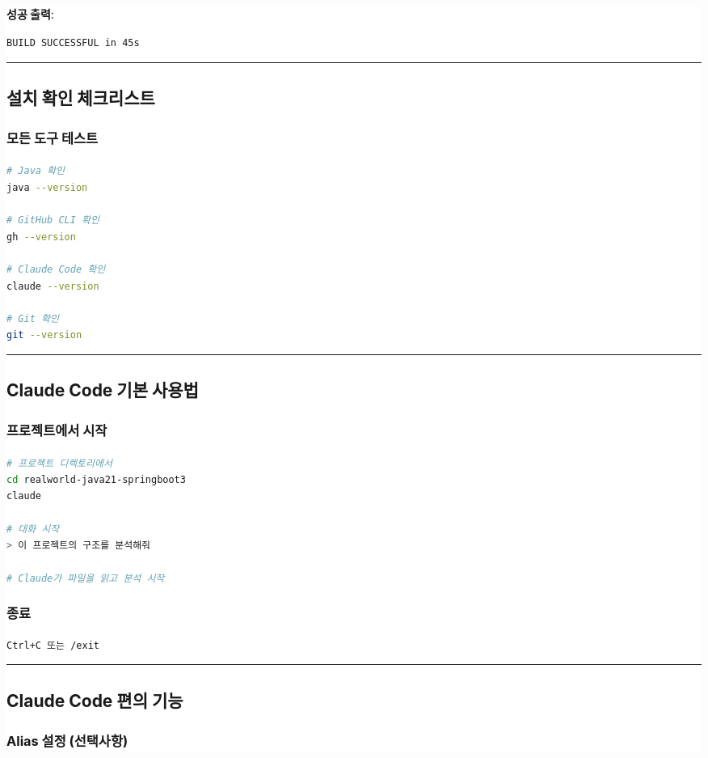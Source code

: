**성공 출력**:
```
BUILD SUCCESSFUL in 45s
```

---

## 설치 확인 체크리스트

### 모든 도구 테스트

```bash
# Java 확인
java --version

# GitHub CLI 확인
gh --version

# Claude Code 확인
claude --version

# Git 확인
git --version
```

---

## Claude Code 기본 사용법

### 프로젝트에서 시작

```bash
# 프로젝트 디렉토리에서
cd realworld-java21-springboot3
claude

# 대화 시작
> 이 프로젝트의 구조를 분석해줘

# Claude가 파일을 읽고 분석 시작
```

### 종료
```
Ctrl+C 또는 /exit
```

---

## Claude Code 편의 기능

### Alias 설정 (선택사항)
